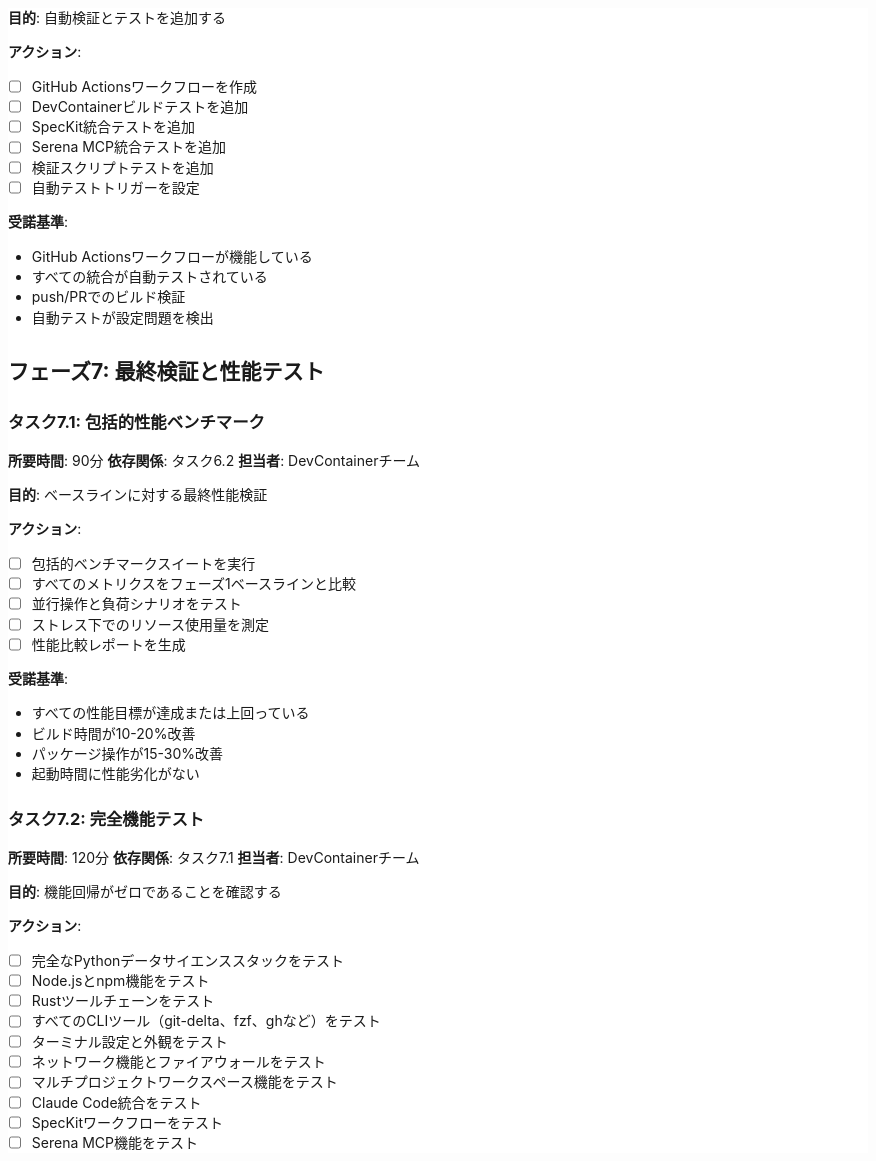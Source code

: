**目的**: 自動検証とテストを追加する

**アクション**:
- [ ] GitHub Actionsワークフローを作成
- [ ] DevContainerビルドテストを追加
- [ ] SpecKit統合テストを追加
- [ ] Serena MCP統合テストを追加
- [ ] 検証スクリプトテストを追加
- [ ] 自動テストトリガーを設定

**受諾基準**:
- GitHub Actionsワークフローが機能している
- すべての統合が自動テストされている
- push/PRでのビルド検証
- 自動テストが設定問題を検出

## フェーズ7: 最終検証と性能テスト

### タスク7.1: 包括的性能ベンチマーク
**所要時間**: 90分
**依存関係**: タスク6.2
**担当者**: DevContainerチーム

**目的**: ベースラインに対する最終性能検証

**アクション**:
- [ ] 包括的ベンチマークスイートを実行
- [ ] すべてのメトリクスをフェーズ1ベースラインと比較
- [ ] 並行操作と負荷シナリオをテスト
- [ ] ストレス下でのリソース使用量を測定
- [ ] 性能比較レポートを生成

**受諾基準**:
- すべての性能目標が達成または上回っている
- ビルド時間が10-20%改善
- パッケージ操作が15-30%改善
- 起動時間に性能劣化がない

### タスク7.2: 完全機能テスト
**所要時間**: 120分
**依存関係**: タスク7.1
**担当者**: DevContainerチーム

**目的**: 機能回帰がゼロであることを確認する

**アクション**:
- [ ] 完全なPythonデータサイエンススタックをテスト
- [ ] Node.jsとnpm機能をテスト
- [ ] Rustツールチェーンをテスト
- [ ] すべてのCLIツール（git-delta、fzf、ghなど）をテスト
- [ ] ターミナル設定と外観をテスト
- [ ] ネットワーク機能とファイアウォールをテスト
- [ ] マルチプロジェクトワークスペース機能をテスト
- [ ] Claude Code統合をテスト
- [ ] SpecKitワークフローをテスト
- [ ] Serena MCP機能をテスト
